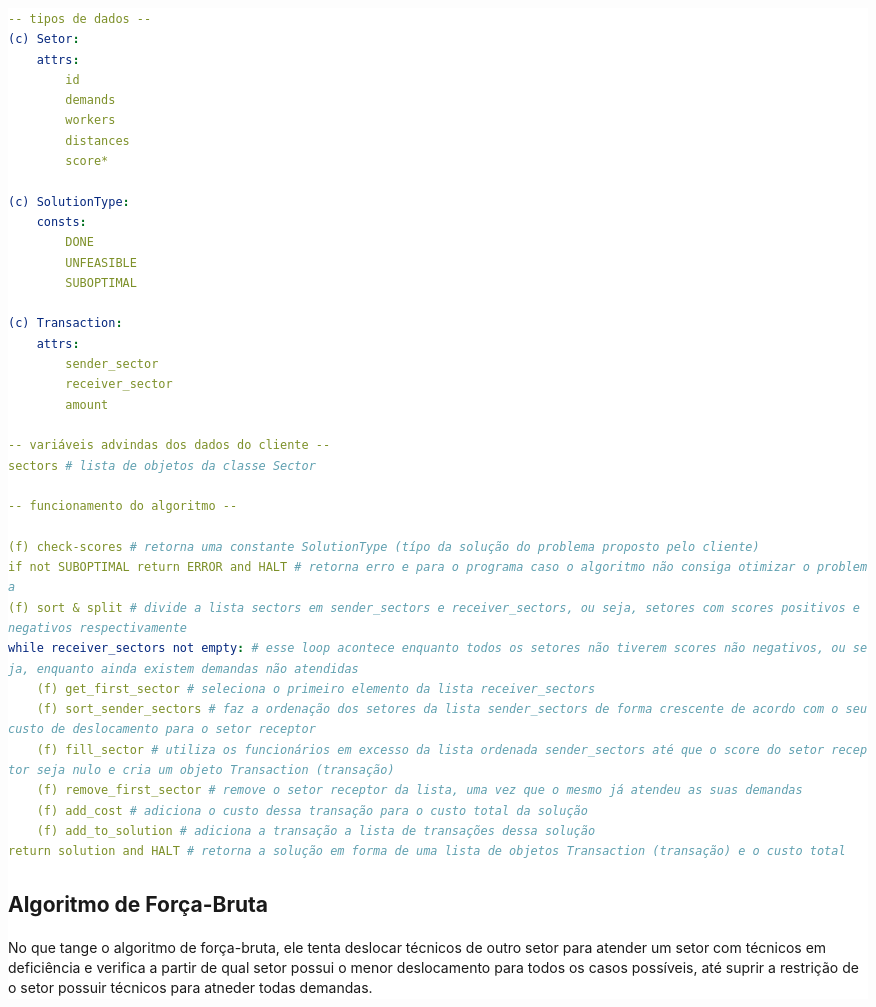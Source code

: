 ```yaml
-- tipos de dados -- 
(c) Setor:
    attrs:
        id
        demands
        workers
        distances
        score*
        
(c) SolutionType:
    consts:
        DONE
        UNFEASIBLE
        SUBOPTIMAL
        
(c) Transaction:
    attrs:
        sender_sector
        receiver_sector
        amount

-- variáveis advindas dos dados do cliente --
sectors # lista de objetos da classe Sector 

-- funcionamento do algoritmo -- 

(f) check-scores # retorna uma constante SolutionType (típo da solução do problema proposto pelo cliente)
if not SUBOPTIMAL return ERROR and HALT # retorna erro e para o programa caso o algoritmo não consiga otimizar o problema
(f) sort & split # divide a lista sectors em sender_sectors e receiver_sectors, ou seja, setores com scores positivos e negativos respectivamente
while receiver_sectors not empty: # esse loop acontece enquanto todos os setores não tiverem scores não negativos, ou seja, enquanto ainda existem demandas não atendidas
    (f) get_first_sector # seleciona o primeiro elemento da lista receiver_sectors 
    (f) sort_sender_sectors # faz a ordenação dos setores da lista sender_sectors de forma crescente de acordo com o seu custo de deslocamento para o setor receptor 
    (f) fill_sector # utiliza os funcionários em excesso da lista ordenada sender_sectors até que o score do setor receptor seja nulo e cria um objeto Transaction (transação)
    (f) remove_first_sector # remove o setor receptor da lista, uma vez que o mesmo já atendeu as suas demandas
    (f) add_cost # adiciona o custo dessa transação para o custo total da solução
    (f) add_to_solution # adiciona a transação a lista de transações dessa solução
return solution and HALT # retorna a solução em forma de uma lista de objetos Transaction (transação) e o custo total
```

## Algoritmo de Força-Bruta
No que tange o algoritmo de força-bruta, ele tenta deslocar técnicos de outro setor para atender um setor com técnicos em deficiência e verifica a partir de qual setor possui o menor deslocamento para todos os casos possíveis, até suprir a restrição de o setor possuir técnicos para atneder todas demandas. 
